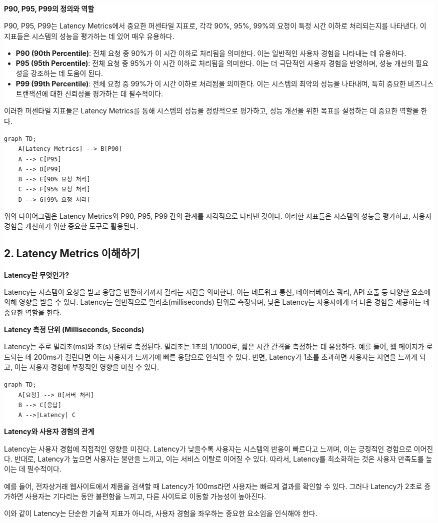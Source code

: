 **P90, P95, P99의 정의와 역할**

P90, P95, P99는 Latency Metrics에서 중요한 퍼센타일 지표로, 각각 90%, 95%, 99%의 요청이 특정 시간 이하로 처리되는지를 나타낸다. 이 지표들은 시스템의 성능을 평가하는 데 있어 매우 유용하다.

- **P90 (90th Percentile)**: 전체 요청 중 90%가 이 시간 이하로 처리됨을 의미한다. 이는 일반적인 사용자 경험을 나타내는 데 유용하다.
- **P95 (95th Percentile)**: 전체 요청 중 95%가 이 시간 이하로 처리됨을 의미한다. 이는 더 극단적인 사용자 경험을 반영하며, 성능 개선의 필요성을 강조하는 데 도움이 된다.
- **P99 (99th Percentile)**: 전체 요청 중 99%가 이 시간 이하로 처리됨을 의미한다. 이는 시스템의 최악의 성능을 나타내며, 특히 중요한 비즈니스 트랜잭션에 대한 신뢰성을 평가하는 데 필수적이다.

이러한 퍼센타일 지표들은 Latency Metrics를 통해 시스템의 성능을 정량적으로 평가하고, 성능 개선을 위한 목표를 설정하는 데 중요한 역할을 한다.

```mermaid
graph TD;
    A[Latency Metrics] --> B[P90]
    A --> C[P95]
    A --> D[P99]
    B --> E[90% 요청 처리]
    C --> F[95% 요청 처리]
    D --> G[99% 요청 처리]
```

위의 다이어그램은 Latency Metrics와 P90, P95, P99 간의 관계를 시각적으로 나타낸 것이다. 이러한 지표들은 시스템의 성능을 평가하고, 사용자 경험을 개선하기 위한 중요한 도구로 활용된다.



## 2. Latency Metrics 이해하기

**Latency란 무엇인가?**  

Latency는 시스템이 요청을 받고 응답을 반환하기까지 걸리는 시간을 의미한다. 이는 네트워크 통신, 데이터베이스 쿼리, API 호출 등 다양한 요소에 의해 영향을 받을 수 있다. Latency는 일반적으로 밀리초(milliseconds) 단위로 측정되며, 낮은 Latency는 사용자에게 더 나은 경험을 제공하는 데 중요한 역할을 한다.

**Latency 측정 단위 (Milliseconds, Seconds)**  

Latency는 주로 밀리초(ms)와 초(s) 단위로 측정된다. 밀리초는 1초의 1/1000로, 짧은 시간 간격을 측정하는 데 유용하다. 예를 들어, 웹 페이지가 로드되는 데 200ms가 걸린다면 이는 사용자가 느끼기에 빠른 응답으로 인식될 수 있다. 반면, Latency가 1초를 초과하면 사용자는 지연을 느끼게 되고, 이는 사용자 경험에 부정적인 영향을 미칠 수 있다.

```mermaid
graph TD;
    A[요청] --> B[서버 처리]
    B --> C[응답]
    A -->|Latency| C
```

**Latency와 사용자 경험의 관계**  

Latency는 사용자 경험에 직접적인 영향을 미친다. Latency가 낮을수록 사용자는 시스템의 반응이 빠르다고 느끼며, 이는 긍정적인 경험으로 이어진다. 반대로, Latency가 높으면 사용자는 불만을 느끼고, 이는 서비스 이탈로 이어질 수 있다. 따라서, Latency를 최소화하는 것은 사용자 만족도를 높이는 데 필수적이다. 

예를 들어, 전자상거래 웹사이트에서 제품을 검색할 때 Latency가 100ms라면 사용자는 빠르게 결과를 확인할 수 있다. 그러나 Latency가 2초로 증가하면 사용자는 기다리는 동안 불편함을 느끼고, 다른 사이트로 이동할 가능성이 높아진다. 

이와 같이 Latency는 단순한 기술적 지표가 아니라, 사용자 경험을 좌우하는 중요한 요소임을 인식해야 한다.

